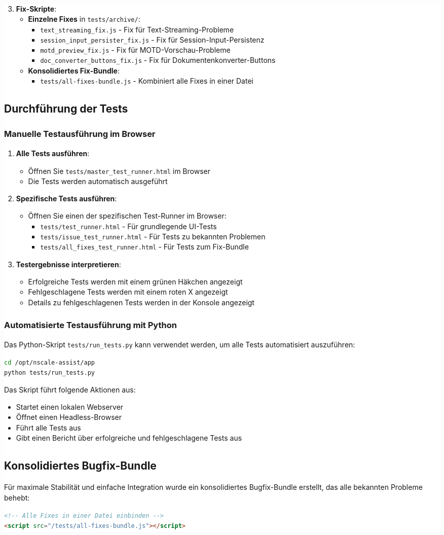 3. **Fix-Skripte**:
   - **Einzelne Fixes** in `tests/archive/`:
     - `text_streaming_fix.js` - Fix für Text-Streaming-Probleme
     - `session_input_persister_fix.js` - Fix für Session-Input-Persistenz
     - `motd_preview_fix.js` - Fix für MOTD-Vorschau-Probleme
     - `doc_converter_buttons_fix.js` - Fix für Dokumentenkonverter-Buttons
   - **Konsolidiertes Fix-Bundle**:
     - `tests/all-fixes-bundle.js` - Kombiniert alle Fixes in einer Datei

## Durchführung der Tests

### Manuelle Testausführung im Browser

1. **Alle Tests ausführen**:
   - Öffnen Sie `tests/master_test_runner.html` im Browser
   - Die Tests werden automatisch ausgeführt

2. **Spezifische Tests ausführen**:
   - Öffnen Sie einen der spezifischen Test-Runner im Browser:
     - `tests/test_runner.html` - Für grundlegende UI-Tests
     - `tests/issue_test_runner.html` - Für Tests zu bekannten Problemen
     - `tests/all_fixes_test_runner.html` - Für Tests zum Fix-Bundle

3. **Testergebnisse interpretieren**:
   - Erfolgreiche Tests werden mit einem grünen Häkchen angezeigt
   - Fehlgeschlagene Tests werden mit einem roten X angezeigt
   - Details zu fehlgeschlagenen Tests werden in der Konsole angezeigt

### Automatisierte Testausführung mit Python

Das Python-Skript `tests/run_tests.py` kann verwendet werden, um alle Tests automatisiert auszuführen:

```bash
cd /opt/nscale-assist/app
python tests/run_tests.py
```

Das Skript führt folgende Aktionen aus:
- Startet einen lokalen Webserver
- Öffnet einen Headless-Browser
- Führt alle Tests aus
- Gibt einen Bericht über erfolgreiche und fehlgeschlagene Tests aus

## Konsolidiertes Bugfix-Bundle

Für maximale Stabilität und einfache Integration wurde ein konsolidiertes Bugfix-Bundle erstellt, das alle bekannten Probleme behebt:

```html
<!-- Alle Fixes in einer Datei einbinden -->
<script src="/tests/all-fixes-bundle.js"></script>
```
